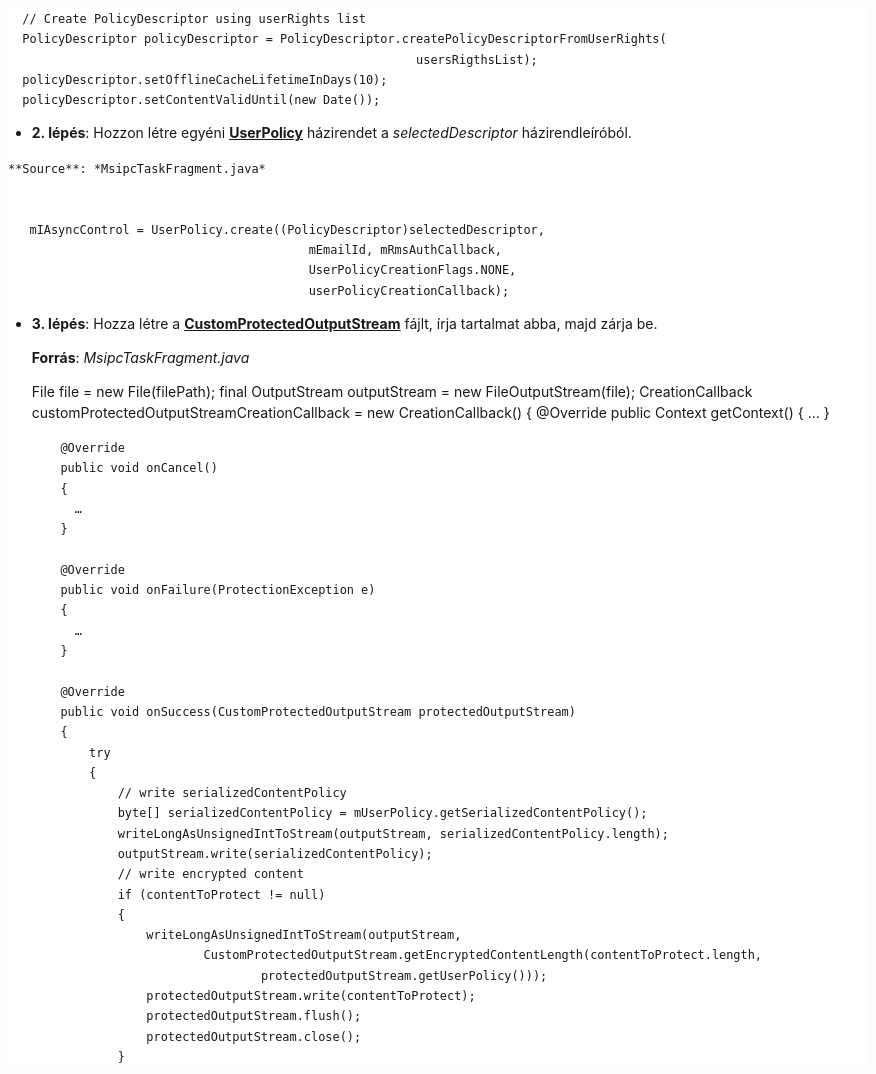       // Create PolicyDescriptor using userRights list
      PolicyDescriptor policyDescriptor = PolicyDescriptor.createPolicyDescriptorFromUserRights(
                                                             usersRigthsList);
      policyDescriptor.setOfflineCacheLifetimeInDays(10);
      policyDescriptor.setContentValidUntil(new Date());



-    **2. lépés**: Hozzon létre egyéni [**UserPolicy**](/rights-management/sdk/4.2/api/android/userpolicy) házirendet a *selectedDescriptor* házirendleíróból.

    **Source**: *MsipcTaskFragment.java*


       mIAsyncControl = UserPolicy.create((PolicyDescriptor)selectedDescriptor,
                                              mEmailId, mRmsAuthCallback,
                                              UserPolicyCreationFlags.NONE,
                                              userPolicyCreationCallback);



-   **3. lépés**: Hozza létre a [**CustomProtectedOutputStream**](/rights-management/sdk/4.2/api/android/customprotectedoutputstream#msipcthin2_customprotectedoutputstream_class_java) fájlt, írja tartalmat abba, majd zárja be.

    **Forrás**: *MsipcTaskFragment.java*


    File file = new File(filePath);
        final OutputStream outputStream = new FileOutputStream(file);
        CreationCallback<CustomProtectedOutputStream> customProtectedOutputStreamCreationCallback = new CreationCallback<CustomProtectedOutputStream>()
        {
            @Override
            public Context getContext()
            {
              …
            }

            @Override
            public void onCancel()
            {
              …
            }

            @Override
            public void onFailure(ProtectionException e)
            {
              …
            }

            @Override
            public void onSuccess(CustomProtectedOutputStream protectedOutputStream)
            {
                try
                {
                    // write serializedContentPolicy
                    byte[] serializedContentPolicy = mUserPolicy.getSerializedContentPolicy();
                    writeLongAsUnsignedIntToStream(outputStream, serializedContentPolicy.length);
                    outputStream.write(serializedContentPolicy);
                    // write encrypted content
                    if (contentToProtect != null)
                    {
                        writeLongAsUnsignedIntToStream(outputStream,
                                CustomProtectedOutputStream.getEncryptedContentLength(contentToProtect.length,
                                        protectedOutputStream.getUserPolicy()));
                        protectedOutputStream.write(contentToProtect);
                        protectedOutputStream.flush();
                        protectedOutputStream.close();
                    }